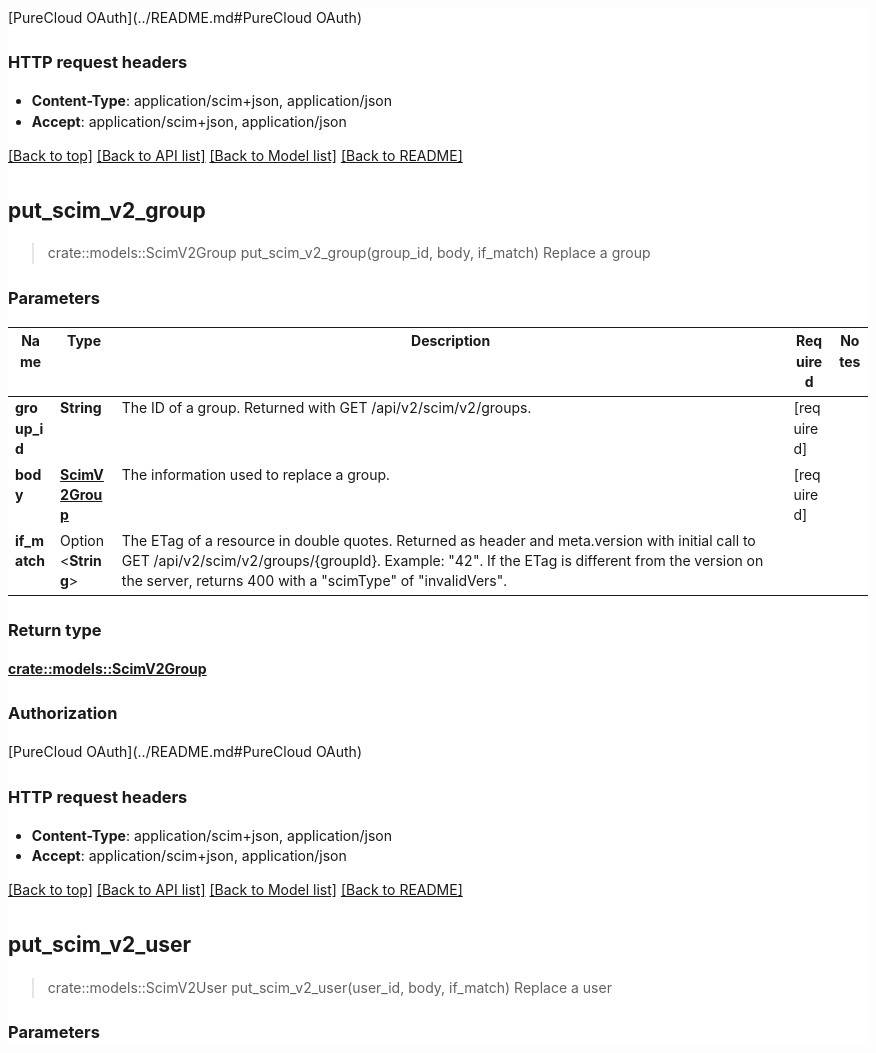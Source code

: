 [PureCloud OAuth](../README.md#PureCloud OAuth)

### HTTP request headers

- **Content-Type**: application/scim+json, application/json
- **Accept**: application/scim+json, application/json

[[Back to top]](#) [[Back to API list]](../README.md#documentation-for-api-endpoints) [[Back to Model list]](../README.md#documentation-for-models) [[Back to README]](../README.md)


## put_scim_v2_group

> crate::models::ScimV2Group put_scim_v2_group(group_id, body, if_match)
Replace a group

### Parameters


Name | Type | Description  | Required | Notes
------------- | ------------- | ------------- | ------------- | -------------
**group_id** | **String** | The ID of a group. Returned with GET /api/v2/scim/v2/groups. | [required] |
**body** | [**ScimV2Group**](ScimV2Group.md) | The information used to replace a group. | [required] |
**if_match** | Option<**String**> | The ETag of a resource in double quotes. Returned as header and meta.version with initial call to GET /api/v2/scim/v2/groups/{groupId}. Example: \"42\". If the ETag is different from the version on the server, returns 400 with a \"scimType\" of \"invalidVers\". |  |

### Return type

[**crate::models::ScimV2Group**](ScimV2Group.md)

### Authorization

[PureCloud OAuth](../README.md#PureCloud OAuth)

### HTTP request headers

- **Content-Type**: application/scim+json, application/json
- **Accept**: application/scim+json, application/json

[[Back to top]](#) [[Back to API list]](../README.md#documentation-for-api-endpoints) [[Back to Model list]](../README.md#documentation-for-models) [[Back to README]](../README.md)


## put_scim_v2_user

> crate::models::ScimV2User put_scim_v2_user(user_id, body, if_match)
Replace a user

### Parameters
